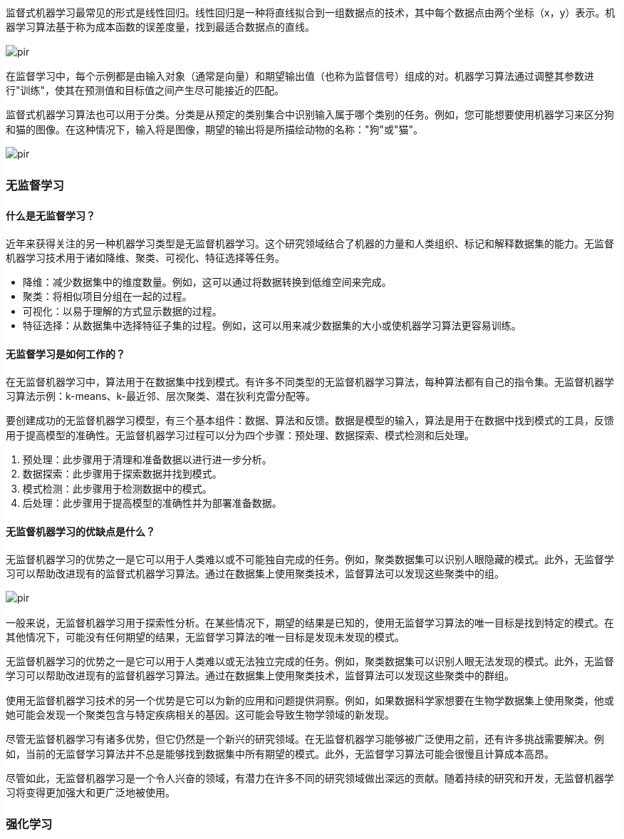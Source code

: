 监督式机器学习最常见的形式是线性回归。线性回归是一种将直线拟合到一组数据点的技术，其中每个数据点由两个坐标（x，y）表示。机器学习算法基于称为成本函数的误差度量，找到最适合数据点的直线。

<p style={{textAlign: 'center'}}><img src="https://files.seeedstudio.com/wiki/HarvardKit/4.png" alt="pir" width="600" height="auto"/></p>

在监督学习中，每个示例都是由输入对象（通常是向量）和期望输出值（也称为监督信号）组成的对。机器学习算法通过调整其参数进行"训练"，使其在预测值和目标值之间产生尽可能接近的匹配。

监督式机器学习算法也可以用于分类。分类是从预定的类别集合中识别输入属于哪个类别的任务。例如，您可能想要使用机器学习来区分狗和猫的图像。在这种情况下，输入将是图像，期望的输出将是所描绘动物的名称："狗"或"猫"。

<p style={{textAlign: 'center'}}><img src="https://files.seeedstudio.com/wiki/HarvardKit/2.png" alt="pir" width="600" height="auto"/></p>

### 无监督学习

#### 什么是无监督学习？

近年来获得关注的另一种机器学习类型是无监督机器学习。这个研究领域结合了机器的力量和人类组织、标记和解释数据集的能力。无监督机器学习技术用于诸如降维、聚类、可视化、特征选择等任务。

- 降维：减少数据集中的维度数量。例如，这可以通过将数据转换到低维空间来完成。
- 聚类：将相似项目分组在一起的过程。
- 可视化：以易于理解的方式显示数据的过程。
- 特征选择：从数据集中选择特征子集的过程。例如，这可以用来减少数据集的大小或使机器学习算法更容易训练。

#### 无监督学习是如何工作的？

在无监督机器学习中，算法用于在数据集中找到模式。有许多不同类型的无监督机器学习算法，每种算法都有自己的指令集。无监督机器学习算法示例：k-means、k-最近邻、层次聚类、潜在狄利克雷分配等。

要创建成功的无监督机器学习模型，有三个基本组件：数据、算法和反馈。数据是模型的输入，算法是用于在数据中找到模式的工具，反馈用于提高模型的准确性。无监督机器学习过程可以分为四个步骤：预处理、数据探索、模式检测和后处理。

1. 预处理：此步骤用于清理和准备数据以进行进一步分析。
2. 数据探索：此步骤用于探索数据并找到模式。
3. 模式检测：此步骤用于检测数据中的模式。
4. 后处理：此步骤用于提高模型的准确性并为部署准备数据。

#### 无监督机器学习的优缺点是什么？

无监督机器学习的优势之一是它可以用于人类难以或不可能独自完成的任务。例如，聚类数据集可以识别人眼隐藏的模式。此外，无监督学习可以帮助改进现有的监督式机器学习算法。通过在数据集上使用聚类技术，监督算法可以发现这些聚类中的组。

<p style={{textAlign: 'center'}}><img src="https://files.seeedstudio.com/wiki/HarvardKit/5.png" alt="pir" width="600" height="auto"/></p>

一般来说，无监督机器学习用于探索性分析。在某些情况下，期望的结果是已知的，使用无监督学习算法的唯一目标是找到特定的模式。在其他情况下，可能没有任何期望的结果，无监督学习算法的唯一目标是发现未发现的模式。

无监督机器学习的优势之一是它可以用于人类难以或无法独立完成的任务。例如，聚类数据集可以识别人眼无法发现的模式。此外，无监督学习可以帮助改进现有的监督机器学习算法。通过在数据集上使用聚类技术，监督算法可以发现这些聚类中的群组。

使用无监督机器学习技术的另一个优势是它可以为新的应用和问题提供洞察。例如，如果数据科学家想要在生物学数据集上使用聚类，他或她可能会发现一个聚类包含与特定疾病相关的基因。这可能会导致生物学领域的新发现。

尽管无监督机器学习有诸多优势，但它仍然是一个新兴的研究领域。在无监督机器学习能够被广泛使用之前，还有许多挑战需要解决。例如，当前的无监督学习算法并不总是能够找到数据集中所有期望的模式。此外，无监督学习算法可能会很慢且计算成本高昂。

尽管如此，无监督机器学习是一个令人兴奋的领域，有潜力在许多不同的研究领域做出深远的贡献。随着持续的研究和开发，无监督机器学习将变得更加强大和更广泛地被使用。

### 强化学习
